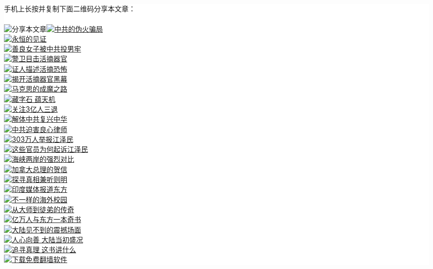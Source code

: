 ####
手机上长按并复制下面二维码分享本文章：<br><br><img src="http://www.hehaibao.com/qr/index.php?m=1&e=L&p=10&t=&d=https://github.com/asdfghy6/djy/blob/master/gb/12/4/25/n3574274.md%231" title="分享本文章"></td><td VALIGN=TOP><a href="https://github.com/asdfghy6/djy/blob/master/gb/16/1/21/n4622075.md?dfh#1" target="_blank"><img src="https://raw.githubusercontent.com/asdfghy6/djy/master/gb/300/wei-f1.jpg" title="中共的伪火骗局"  alt="中共的伪火骗局"></a><br><a href="https://github.com/asdfghy6/yh/blob/master/README.md?dfh#1" target="_blank"><img src="https://raw.githubusercontent.com/asdfghy6/djy/master/gb/300/yong-h.jpg" title="永恒的见证"  alt="永恒的见证"></a><br><a href="https://github.com/asdfghy6/djy/blob/master/gb/13/9/29/n3974789.md?dfh#1" target="_blank"><img src="https://raw.githubusercontent.com/asdfghy6/djy/master/gb/300/shang-lnz.jpg" title="善良女子被中共投男牢"  alt="善良女子被中共投男牢"></a><br><a href="https://github.com/asdfghy6/djy/blob/master/gb/16/3/16/n4663449.md?dfh#1" target="_blank"><img src="https://raw.githubusercontent.com/asdfghy6/djy/master/gb/300/huo-z3.jpg" title="警卫目击活摘器官"  alt="警卫目击活摘器官"></a><br><a href="https://github.com/asdfghy6/djy/blob/master/gb/16/8/7/n8177641.md?dfh#1" target="_blank"><img src="https://raw.githubusercontent.com/asdfghy6/djy/master/gb/300/huo-z4.jpg" title="证人描述活摘恐怖"  alt="证人描述活摘恐怖"></a><br><a href="https://github.com/asdfghy6/djy/blob/master/gb/10/4/19/n2881569.md?dfh#1" target="_blank"><img src="https://raw.githubusercontent.com/asdfghy6/djy/master/gb/300/huo-z1.jpg" title="揭开活摘器官黑幕"  alt="揭开活摘器官黑幕"></a><br><a href="https://github.com/asdfghy6/djy/blob/master/gb/10/11/7/n3077476.md?dfh#1" target="_blank"><img src="https://raw.githubusercontent.com/asdfghy6/djy/master/gb/300/ma-ks.jpg" title="马克思的成魔之路"  alt="马克思的成魔之路"></a><br><a href="https://github.com/asdfghy6/djy/blob/master/gb/14/6/9/n4173977.md?dfh#1" target="_blank"><img src="https://raw.githubusercontent.com/asdfghy6/djy/master/gb/300/chang-zs.jpg" title="藏字石 蕴天机"  alt="藏字石 蕴天机"></a><br><a href="https://github.com/asdfghy6/djy/blob/master/gb/18/5/10/n10381511.md?dfh#1" target="_blank"><img src="https://raw.githubusercontent.com/asdfghy6/djy/master/gb/300/st1.jpg" title="关注3亿人三退"  alt="关注3亿人三退"></a><br><a href="https://github.com/asdfghy6/djy/blob/master/gb/18/3/21/n10237682.md?dfh#1" target="_blank"><img src="https://raw.githubusercontent.com/asdfghy6/djy/master/gb/300/jie-t.jpg" title="解体中共复兴中华"  alt="解体中共复兴中华"></a><br><a href="https://github.com/asdfghy6/djy/blob/master/gb/9/2/9/n2422991.md?dfh#1" target="_blank"><img src="https://raw.githubusercontent.com/asdfghy6/djy/master/gb/300/gao-zs.jpg" title="中共迫害良心律师"  alt="中共迫害良心律师"></a><br><a href="https://github.com/asdfghy6/djy/blob/master/gb/18/12/9/n10900044.md?dfh#1" target="_blank"><img src="https://raw.githubusercontent.com/asdfghy6/djy/master/gb/300/sj1.jpg" title="303万人举报江泽民"  alt="303万人举报江泽民"></a><br><a href="https://github.com/asdfghy6/djy/blob/master/gb/18/8/28/n10672014.md?dfh#1" target="_blank"><img src="https://raw.githubusercontent.com/asdfghy6/djy/master/gb/300/sj2.jpg" title="这些官员为何起诉江泽民"  alt="这些官员为何起诉江泽民"></a><br><a href="https://github.com/asdfghy6/djy/blob/master/gb/8/12/18/n2367165.md?dfh#1" target="_blank"><img src="https://raw.githubusercontent.com/asdfghy6/djy/master/gb/300/liangan.jpg" title="海峡两岸的强烈对比"  alt="海峡两岸的强烈对比"></a><br><a href="https://github.com/asdfghy6/djy/blob/master/gb/15/5/5/n4427238.md?dfh#1" target="_blank"><img src="https://raw.githubusercontent.com/asdfghy6/djy/master/gb/300/jia-ndzl.jpg" title="加拿大总理的贺信"  alt="加拿大总理的贺信"></a><br><a href="https://github.com/asdfghy6/djy/blob/master/gb/11/6/17/n3289382.md?dfh#1" target="_blank">
<img src="https://raw.githubusercontent.com/asdfghy6/djy/master/gb/300/xiao-wd.jpg" title="探寻真相兼听则明"  alt="探寻真相兼听则明"></a><br><a href="https://github.com/asdfghy6/djy/blob/master/gb/18/10/27/n10812623.md?dfh#1" target="_blank"><img src="https://raw.githubusercontent.com/asdfghy6/djy/master/gb/300/yindu.jpg" title="印度媒体报道东方"  alt="印度媒体报道东方"></a><br><a href="https://github.com/asdfghy6/djy/blob/master/gb/18/6/9/n10469652.md?dfh#1" target="_blank"><img src="https://raw.githubusercontent.com/asdfghy6/djy/master/gb/300/xie-j.jpg" title="不一样的海外校园"  alt="不一样的海外校园"></a><br><a href="https://github.com/asdfghy6/djy/blob/master/gb/7/4/5/n1669415.md?dfh#1" target="_blank"><img src="https://raw.githubusercontent.com/asdfghy6/djy/master/gb/300/li-up.jpg" title="从大师到徒弟的传奇"  alt="从大师到徒弟的传奇"></a><br><a href="https://github.com/asdfghy6/djy/blob/master/gb/17/5/26/n9191512.md?dfh#1" target="_blank"><img src="https://raw.githubusercontent.com/asdfghy6/djy/master/gb/300/zfl2.jpg" title="亿万人与东方一本奇书"  alt="亿万人与东方一本奇书"></a><br><a href="https://github.com/asdfghy6/djy/blob/master/gb/13/11/27/n4020290.md?dfh#1" target="_blank"><img src="https://raw.githubusercontent.com/asdfghy6/djy/master/gb/300/zhen-h.jpg" title="大陆见不到的震撼场面"  alt="大陆见不到的震撼场面"></a><br><a href="https://github.com/asdfghy6/djy/blob/master/gb/15/7/17/n4482910.md?dfh#1" target="_blank"><img src="https://raw.githubusercontent.com/asdfghy6/djy/master/gb/300/dalu-sk.jpg" title="人心向善 大陆当初盛况"  alt="人心向善 大陆当初盛况"></a><br><a href="https://github.com/asdfghy6/djy/blob/master/gb/9/10/15/n2689419.md?dfh#1" target="_blank"><img src="https://raw.githubusercontent.com/asdfghy6/djy/master/gb/300/zfl1.jpg" title="追寻真理 这书讲什么"  alt="追寻真理 这书讲什么"></a><br><a href="https://github.com/asdfghy6/fq/blob/master/README.md?dfh#1" target="_blank"><img src="https://raw.githubusercontent.com/asdfghy6/djy/master/gb/300/fq1.jpg" title="下载免费翻墙软件"  alt="下载免费翻墙软件"></a><br></td></tr></table>
